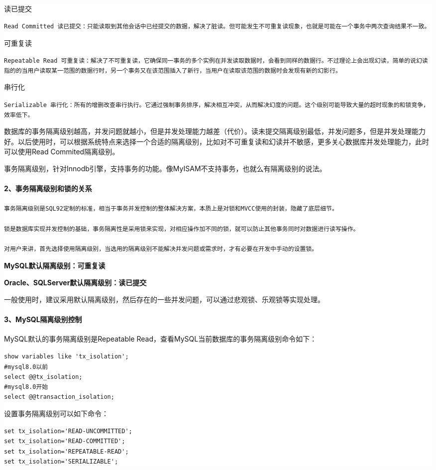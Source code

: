 读已提交

```
Read Committed 读已提交：只能读取到其他会话中已经提交的数据，解决了脏读。但可能发生不可重复读现象，也就是可能在一个事务中两次查询结果不一致。
```

可重复读

```
Repeatable Read 可重复读：解决了不可重复读，它确保同一事务的多个实例在并发读取数据时，会看到同样的数据行。不过理论上会出现幻读，简单的说幻读指的的当用户读取某一范围的数据行时，另一个事务又在该范围插入了新行，当用户在读取该范围的数据时会发现有新的幻影行。
```

串行化

```
Serializable 串行化：所有的增删改查串行执行。它通过强制事务排序，解决相互冲突，从而解决幻度的问题。这个级别可能导致大量的超时现象的和锁竞争，效率低下。
```

数据库的事务隔离级别越高，并发问题就越小，但是并发处理能力越差（代价）。读未提交隔离级别最低，并发问题多，但是并发处理能力好。以后使用时，可以根据系统特点来选择一个合适的隔离级别，比如对不可重复读和幻读并不敏感，更多关心数据库并发处理能力，此时可以使用Read Commited隔离级别。

事务隔离级别，针对Innodb引擎，支持事务的功能。像MyISAM不支持事务，也就么有隔离级别的说法。

#### 2、事务隔离级别和锁的关系

```
事务隔离级别是SQL92定制的标准，相当于事务并发控制的整体解决方案，本质上是对锁和MVCC使用的封装，隐藏了底层细节。

锁是数据库实现并发控制的基础，事务隔离性是采用锁来实现，对相应操作加不同的锁，就可以防止其他事务同时对数据进行读写操作。

对用户来讲，首先选择使用隔离级别，当选用的隔离级别不能解决并发问题或需求时，才有必要在开发中手动的设置锁。
```

**MySQL默认隔离级别：可重复读**

**Oracle、SQLServer默认隔离级别：读已提交**

一般使用时，建议采用默认隔离级别，然后存在的一些并发问题，可以通过悲观锁、乐观锁等实现处理。

#### 3、MySQL隔离级别控制

MySQL默认的事务隔离级别是Repeatable Read，查看MySQL当前数据库的事务隔离级别命令如下：

```
show variables like 'tx_isolation';
#mysql8.0以前
select @@tx_isolation;
#mysql8.0开始
select @@transaction_isolation;
```

设置事务隔离级别可以如下命令：

```
set tx_isolation='READ-UNCOMMITTED';
set tx_isolation='READ-COMMITTED';
set tx_isolation='REPEATABLE-READ';
set tx_isolation='SERIALIZABLE';
```
